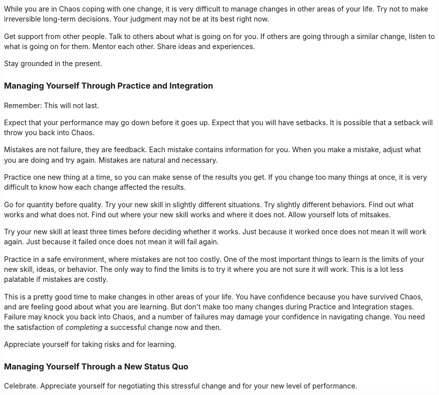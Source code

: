 While you are in Chaos coping with one change, it is very difficult to manage changes in other areas of your life.
Try not to make irreversible long-term decisions. Your judgment may not be at its best right now.

Get support from other people.
Talk to others about what is going on for you.
If others are going through a similar change, listen to what is going on for them.
Mentor each other. Share ideas and experiences.

Stay grounded in the present.

### Managing Yourself Through Practice and Integration

Remember: This will not last.

Expect that your performance may go down before it goes up.
Expect that you will have setbacks.
It is possible that a setback will throw you back into Chaos.

Mistakes are not failure, they are feedback.
Each mistake contains information for you.
When you make a mistake, adjust what you are doing and try again.
Mistakes are natural and necessary.

Practice one new thing at a time, so you can make sense of the results you get.
If you change too many things at once, it is very difficult to know how each change affected the results.

Go for quantity before quality.
Try your new skill in slightly different situations. Try slightly different behaviors.
Find out what works and what does not.
Find out where your new skill works and where it does not. Allow yourself lots of mitsakes.

Try your new skill at least three times before deciding whether it works.
Just because it worked once does not mean it will work again.
Just because it failed once does not mean it will fail again.

Practice in a safe environment, where mistakes are not too costly.
One of the most important things to learn is the limits of your new skill, ideas, or behavior.
The only way to find the limits is to try it where you are not sure it will work.
This is a lot less palatable if mistakes are costly.

This is a pretty good time to make changes in other areas of your life.
You have confidence because you have survived Chaos, and are feeling good about what you are learning.
But don't make too many changes during Practice and Integration stages.
Failure may knock you back into Chaos, and a number of failures may damage your confidence in navigating change.
You need the satisfaction of _completing_ a successful change now and then.

Appreciate yourself for taking risks and for learning.

### Managing Yourself Through a New Status Quo

Celebrate.
Appreciate yourself for negotiating this stressful change and for your new level of performance.
